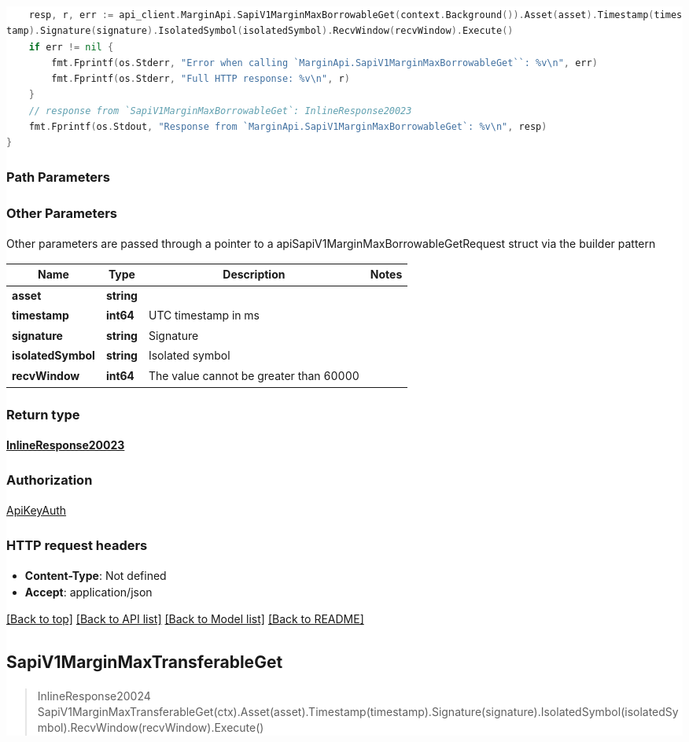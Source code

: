 ```go
    resp, r, err := api_client.MarginApi.SapiV1MarginMaxBorrowableGet(context.Background()).Asset(asset).Timestamp(timestamp).Signature(signature).IsolatedSymbol(isolatedSymbol).RecvWindow(recvWindow).Execute()
    if err != nil {
        fmt.Fprintf(os.Stderr, "Error when calling `MarginApi.SapiV1MarginMaxBorrowableGet``: %v\n", err)
        fmt.Fprintf(os.Stderr, "Full HTTP response: %v\n", r)
    }
    // response from `SapiV1MarginMaxBorrowableGet`: InlineResponse20023
    fmt.Fprintf(os.Stdout, "Response from `MarginApi.SapiV1MarginMaxBorrowableGet`: %v\n", resp)
}
```

### Path Parameters



### Other Parameters

Other parameters are passed through a pointer to a apiSapiV1MarginMaxBorrowableGetRequest struct via the builder pattern


Name | Type | Description  | Notes
------------- | ------------- | ------------- | -------------
 **asset** | **string** |  | 
 **timestamp** | **int64** | UTC timestamp in ms | 
 **signature** | **string** | Signature | 
 **isolatedSymbol** | **string** | Isolated symbol | 
 **recvWindow** | **int64** | The value cannot be greater than 60000 | 

### Return type

[**InlineResponse20023**](InlineResponse20023.md)

### Authorization

[ApiKeyAuth](../README.md#ApiKeyAuth)

### HTTP request headers

- **Content-Type**: Not defined
- **Accept**: application/json

[[Back to top]](#) [[Back to API list]](../README.md#documentation-for-api-endpoints)
[[Back to Model list]](../README.md#documentation-for-models)
[[Back to README]](../README.md)


## SapiV1MarginMaxTransferableGet

> InlineResponse20024 SapiV1MarginMaxTransferableGet(ctx).Asset(asset).Timestamp(timestamp).Signature(signature).IsolatedSymbol(isolatedSymbol).RecvWindow(recvWindow).Execute()
